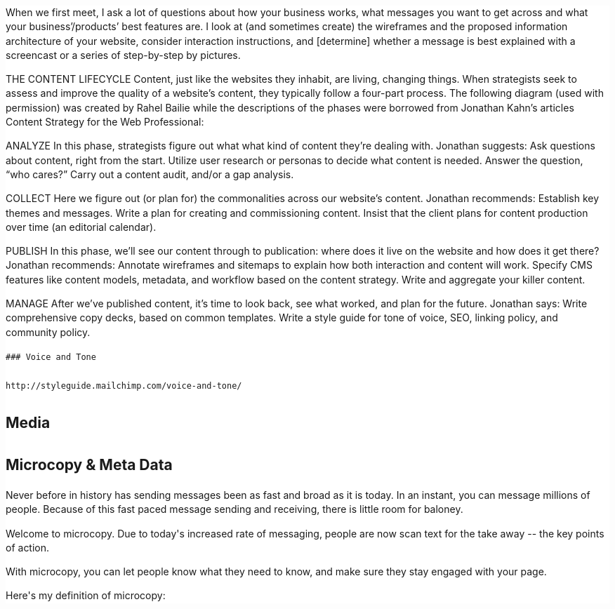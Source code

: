  When we first meet, I ask a lot of questions about how your business works, what messages you want to get across and what your business’/products’ best features are. I look at (and sometimes create) the wireframes and the proposed information architecture of your website, consider interaction instructions, and [determine] whether a message is best explained with a screencast or a series of step-by-step by pictures.

THE CONTENT LIFECYCLE
Content, just like the websites they inhabit, are living, changing things. When strategists seek to assess and improve the quality of a website’s content, they typically follow a four-part process. The following diagram (used with permission) was created by Rahel Bailie while the descriptions of the phases were borrowed from Jonathan Kahn’s articles Content Strategy for the Web Professional:


ANALYZE
In this phase, strategists figure out what what kind of content they’re dealing with. Jonathan suggests: Ask questions about content, right from the start. Utilize user research or personas to decide what content is needed. Answer the question, “who cares?” Carry out a content audit, and/or a gap analysis.

COLLECT
Here we figure out (or plan for) the commonalities across our website’s content. Jonathan recommends: Establish key themes and messages. Write a plan for creating and commissioning content. Insist that the client plans for content production over time (an editorial calendar).

PUBLISH
In this phase, we’ll see our content through to publication: where does it live on the website and how does it get there? Jonathan recommends: Annotate wireframes and sitemaps to explain how both interaction and content will work. Specify CMS features like content models, metadata, and workflow based on the content strategy. Write and aggregate your killer content.

MANAGE
After we’ve published content, it’s time to look back, see what worked, and plan for the future. Jonathan says: Write comprehensive copy decks, based on common templates. Write a style guide for tone of voice, SEO, linking policy, and community policy.


	### Voice and Tone

	http://styleguide.mailchimp.com/voice-and-tone/

## Media
## Microcopy & Meta Data


Never before in history has sending messages been as fast and broad as it is today. In an instant, you can message millions of people. Because of this fast paced message sending and receiving, there is little room for baloney. 

Welcome to microcopy. Due to today's increased rate of messaging, people are now scan text for the take away -- the key points of action. 

With microcopy, you can let people know what they need to know, and make sure they stay engaged with your page.

Here's my definition of microcopy:
